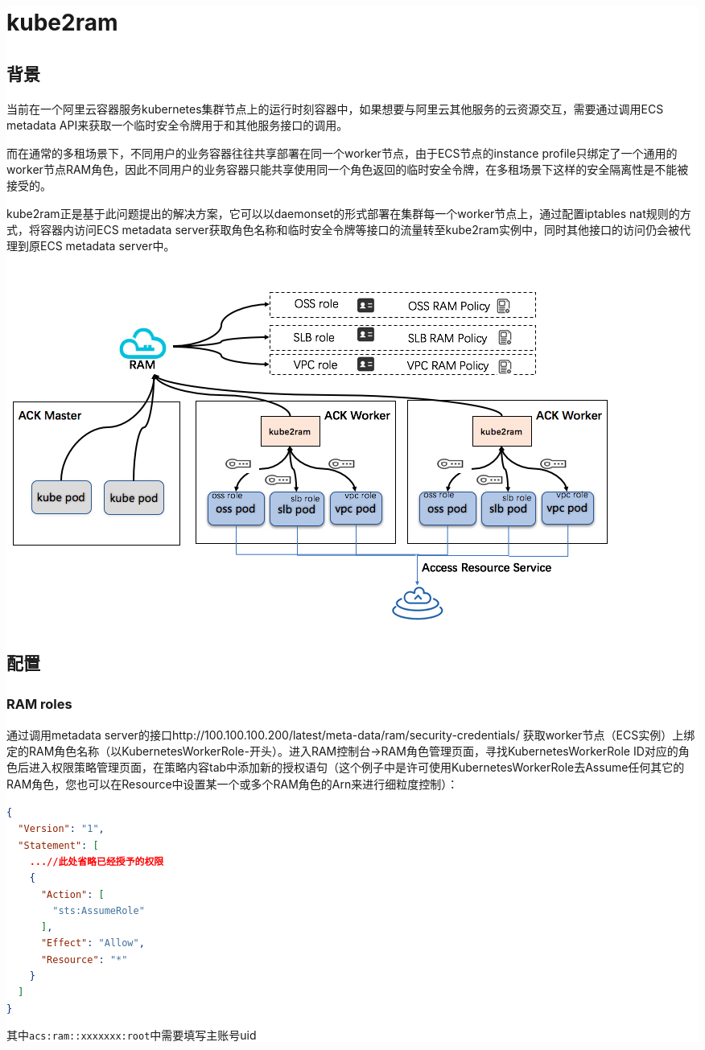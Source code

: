 # kube2ram

## 背景

当前在一个阿里云容器服务kubernetes集群节点上的运行时刻容器中，如果想要与阿里云其他服务的云资源交互，需要通过调用ECS metadata API来获取一个临时安全令牌用于和其他服务接口的调用。

而在通常的多租场景下，不同用户的业务容器往往共享部署在同一个worker节点，由于ECS节点的instance profile只绑定了一个通用的worker节点RAM角色，因此不同用户的业务容器只能共享使用同一个角色返回的临时安全令牌，在多租场景下这样的安全隔离性是不能被接受的。

kube2ram正是基于此问题提出的解决方案，它可以以daemonset的形式部署在集群每一个worker节点上，通过配置iptables nat规则的方式，将容器内访问ECS metadata server获取角色名称和临时安全令牌等接口的流量转至kube2ram实例中，同时其他接口的访问仍会被代理到原ECS metadata server中。

<br/> 
<img src="kube2ram.jpg" alt="kube2ram">

## 配置

### RAM roles

通过调用metadata server的接口http://100.100.100.200/latest/meta-data/ram/security-credentials/ 获取worker节点（ECS实例）上绑定的RAM角色名称（以KubernetesWorkerRole-开头）。进入RAM控制台->RAM角色管理页面，寻找KubernetesWorkerRole ID对应的角色后进入权限策略管理页面，在策略内容tab中添加新的授权语句（这个例子中是许可使用KubernetesWorkerRole去Assume任何其它的RAM角色，您也可以在Resource中设置某一个或多个RAM角色的Arn来进行细粒度控制）：
```json
{
  "Version": "1",
  "Statement": [
    ...//此处省略已经授予的权限
    {
      "Action": [
        "sts:AssumeRole"
      ],
      "Effect": "Allow",
      "Resource": "*"
    }
  ]
}
```
其中`acs:ram::xxxxxxx:root`中需要填写主账号uid
